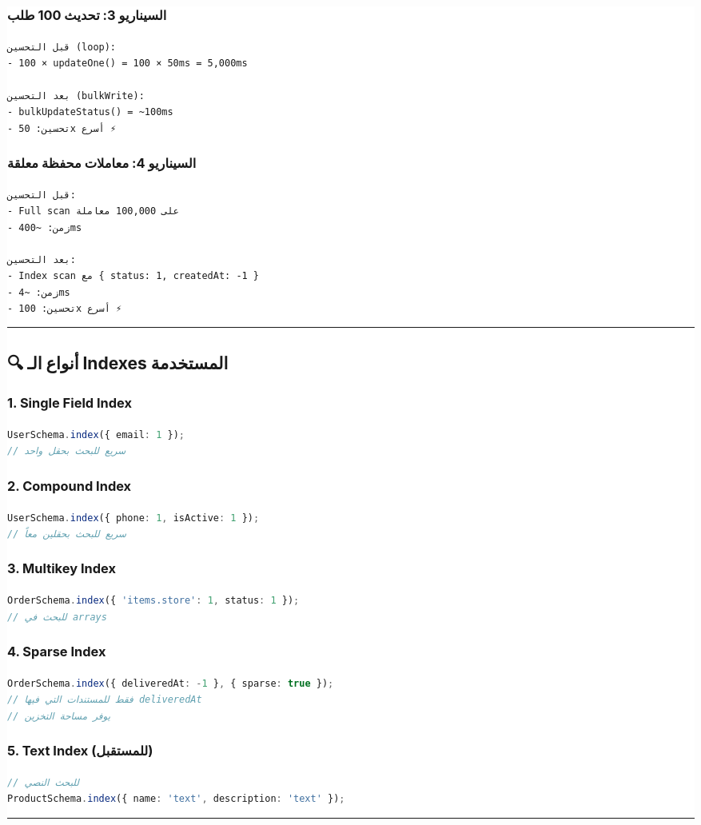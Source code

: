 ### السيناريو 3: تحديث 100 طلب
```
قبل التحسين (loop):
- 100 × updateOne() = 100 × 50ms = 5,000ms

بعد التحسين (bulkWrite):
- bulkUpdateStatus() = ~100ms
- تحسين: 50x أسرع ⚡
```

### السيناريو 4: معاملات محفظة معلقة
```
قبل التحسين:
- Full scan على 100,000 معاملة
- زمن: ~400ms

بعد التحسين:
- Index scan مع { status: 1, createdAt: -1 }
- زمن: ~4ms
- تحسين: 100x أسرع ⚡
```

---

## 🔍 أنواع الـ Indexes المستخدمة

### 1. **Single Field Index**
```typescript
UserSchema.index({ email: 1 });
// سريع للبحث بحقل واحد
```

### 2. **Compound Index**
```typescript
UserSchema.index({ phone: 1, isActive: 1 });
// سريع للبحث بحقلين معاً
```

### 3. **Multikey Index**
```typescript
OrderSchema.index({ 'items.store': 1, status: 1 });
// للبحث في arrays
```

### 4. **Sparse Index**
```typescript
OrderSchema.index({ deliveredAt: -1 }, { sparse: true });
// فقط للمستندات التي فيها deliveredAt
// يوفر مساحة التخزين
```

### 5. **Text Index** (للمستقبل)
```typescript
// للبحث النصي
ProductSchema.index({ name: 'text', description: 'text' });
```

---